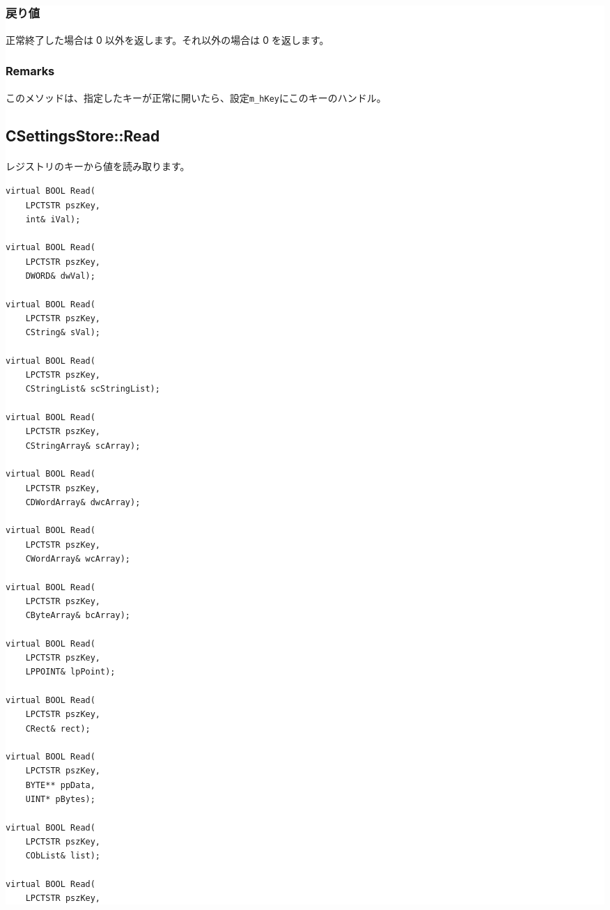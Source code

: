 ### <a name="return-value"></a>戻り値

正常終了した場合は 0 以外を返します。それ以外の場合は 0 を返します。

### <a name="remarks"></a>Remarks

このメソッドは、指定したキーが正常に開いたら、設定`m_hKey`にこのキーのハンドル。

##  <a name="read"></a>  CSettingsStore::Read

レジストリのキーから値を読み取ります。

```
virtual BOOL Read(
    LPCTSTR pszKey,
    int& iVal);

virtual BOOL Read(
    LPCTSTR pszKey,
    DWORD& dwVal);

virtual BOOL Read(
    LPCTSTR pszKey,
    CString& sVal);

virtual BOOL Read(
    LPCTSTR pszKey,
    CStringList& scStringList);

virtual BOOL Read(
    LPCTSTR pszKey,
    CStringArray& scArray);

virtual BOOL Read(
    LPCTSTR pszKey,
    CDWordArray& dwcArray);

virtual BOOL Read(
    LPCTSTR pszKey,
    CWordArray& wcArray);

virtual BOOL Read(
    LPCTSTR pszKey,
    CByteArray& bcArray);

virtual BOOL Read(
    LPCTSTR pszKey,
    LPPOINT& lpPoint);

virtual BOOL Read(
    LPCTSTR pszKey,
    CRect& rect);

virtual BOOL Read(
    LPCTSTR pszKey,
    BYTE** ppData,
    UINT* pBytes);

virtual BOOL Read(
    LPCTSTR pszKey,
    CObList& list);

virtual BOOL Read(
    LPCTSTR pszKey,
```